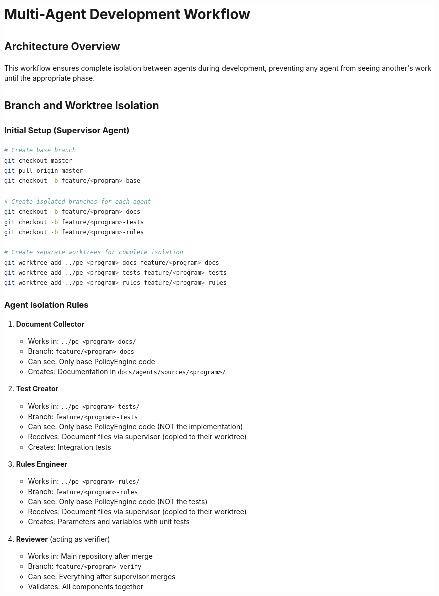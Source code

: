 # Multi-Agent Development Workflow

## Architecture Overview

This workflow ensures complete isolation between agents during development, preventing any agent from seeing another's work until the appropriate phase.

## Branch and Worktree Isolation

### Initial Setup (Supervisor Agent)

```bash
# Create base branch
git checkout master
git pull origin master
git checkout -b feature/<program>-base

# Create isolated branches for each agent
git checkout -b feature/<program>-docs
git checkout -b feature/<program>-tests  
git checkout -b feature/<program>-rules

# Create separate worktrees for complete isolation
git worktree add ../pe-<program>-docs feature/<program>-docs
git worktree add ../pe-<program>-tests feature/<program>-tests
git worktree add ../pe-<program>-rules feature/<program>-rules
```

### Agent Isolation Rules

1. **Document Collector**
   - Works in: `../pe-<program>-docs/`
   - Branch: `feature/<program>-docs`
   - Can see: Only base PolicyEngine code
   - Creates: Documentation in `docs/agents/sources/<program>/`

2. **Test Creator**
   - Works in: `../pe-<program>-tests/`
   - Branch: `feature/<program>-tests`
   - Can see: Only base PolicyEngine code (NOT the implementation)
   - Receives: Document files via supervisor (copied to their worktree)
   - Creates: Integration tests

3. **Rules Engineer**
   - Works in: `../pe-<program>-rules/`
   - Branch: `feature/<program>-rules`
   - Can see: Only base PolicyEngine code (NOT the tests)
   - Receives: Document files via supervisor (copied to their worktree)
   - Creates: Parameters and variables with unit tests

4. **Reviewer** (acting as verifier)
   - Works in: Main repository after merge
   - Branch: `feature/<program>-verify`
   - Can see: Everything after supervisor merges
   - Validates: All components together
